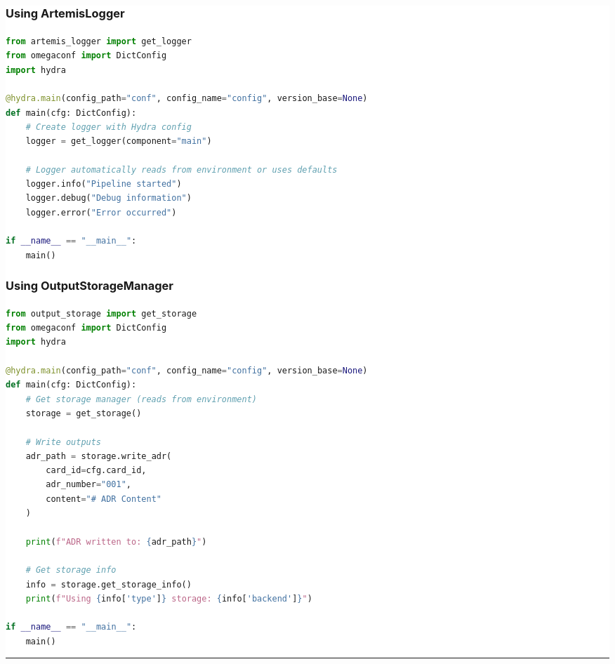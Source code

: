 ### Using ArtemisLogger

```python
from artemis_logger import get_logger
from omegaconf import DictConfig
import hydra

@hydra.main(config_path="conf", config_name="config", version_base=None)
def main(cfg: DictConfig):
    # Create logger with Hydra config
    logger = get_logger(component="main")

    # Logger automatically reads from environment or uses defaults
    logger.info("Pipeline started")
    logger.debug("Debug information")
    logger.error("Error occurred")

if __name__ == "__main__":
    main()
```

### Using OutputStorageManager

```python
from output_storage import get_storage
from omegaconf import DictConfig
import hydra

@hydra.main(config_path="conf", config_name="config", version_base=None)
def main(cfg: DictConfig):
    # Get storage manager (reads from environment)
    storage = get_storage()

    # Write outputs
    adr_path = storage.write_adr(
        card_id=cfg.card_id,
        adr_number="001",
        content="# ADR Content"
    )

    print(f"ADR written to: {adr_path}")

    # Get storage info
    info = storage.get_storage_info()
    print(f"Using {info['type']} storage: {info['backend']}")

if __name__ == "__main__":
    main()
```

---
